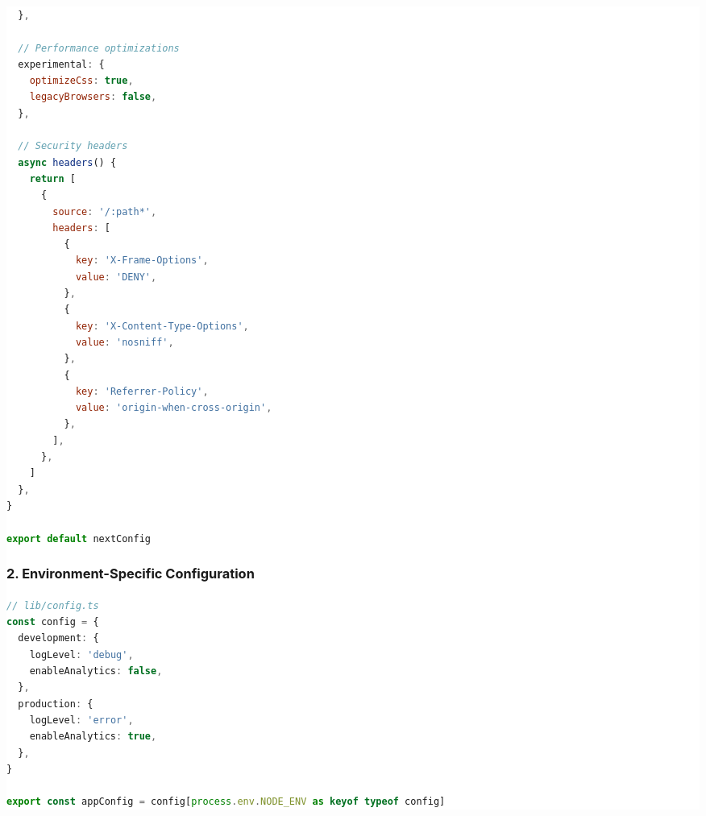 ```javascript
  },
  
  // Performance optimizations
  experimental: {
    optimizeCss: true,
    legacyBrowsers: false,
  },
  
  // Security headers
  async headers() {
    return [
      {
        source: '/:path*',
        headers: [
          {
            key: 'X-Frame-Options',
            value: 'DENY',
          },
          {
            key: 'X-Content-Type-Options',
            value: 'nosniff',
          },
          {
            key: 'Referrer-Policy',
            value: 'origin-when-cross-origin',
          },
        ],
      },
    ]
  },
}

export default nextConfig
```

### 2. Environment-Specific Configuration

```typescript
// lib/config.ts
const config = {
  development: {
    logLevel: 'debug',
    enableAnalytics: false,
  },
  production: {
    logLevel: 'error',
    enableAnalytics: true,
  },
}

export const appConfig = config[process.env.NODE_ENV as keyof typeof config]
```
